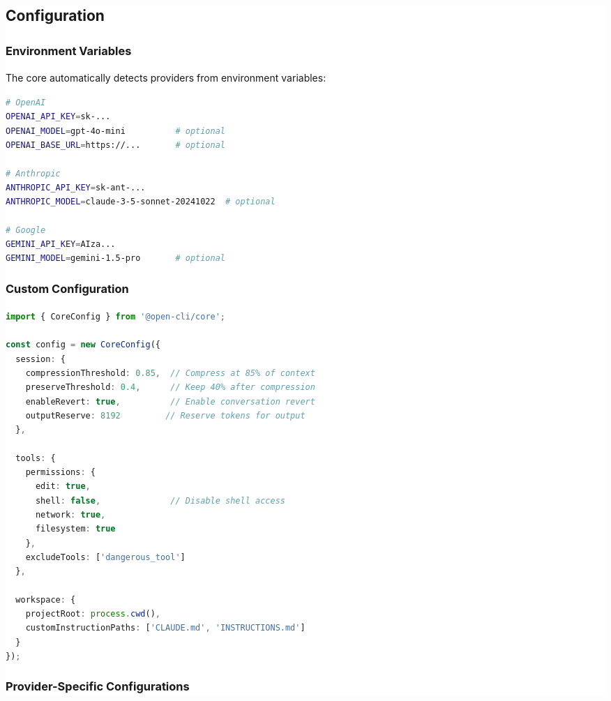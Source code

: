 ## Configuration

### Environment Variables

The core automatically detects providers from environment variables:

```bash
# OpenAI
OPENAI_API_KEY=sk-...
OPENAI_MODEL=gpt-4o-mini          # optional
OPENAI_BASE_URL=https://...       # optional

# Anthropic  
ANTHROPIC_API_KEY=sk-ant-...
ANTHROPIC_MODEL=claude-3-5-sonnet-20241022  # optional

# Google
GEMINI_API_KEY=AIza...
GEMINI_MODEL=gemini-1.5-pro       # optional
```

### Custom Configuration

```typescript
import { CoreConfig } from '@open-cli/core';

const config = new CoreConfig({
  session: {
    compressionThreshold: 0.85,  // Compress at 85% of context
    preserveThreshold: 0.4,      // Keep 40% after compression
    enableRevert: true,          // Enable conversation revert
    outputReserve: 8192         // Reserve tokens for output
  },
  
  tools: {
    permissions: {
      edit: true,
      shell: false,              // Disable shell access
      network: true,
      filesystem: true
    },
    excludeTools: ['dangerous_tool']
  },
  
  workspace: {
    projectRoot: process.cwd(),
    customInstructionPaths: ['CLAUDE.md', 'INSTRUCTIONS.md']
  }
});
```

### Provider-Specific Configurations
